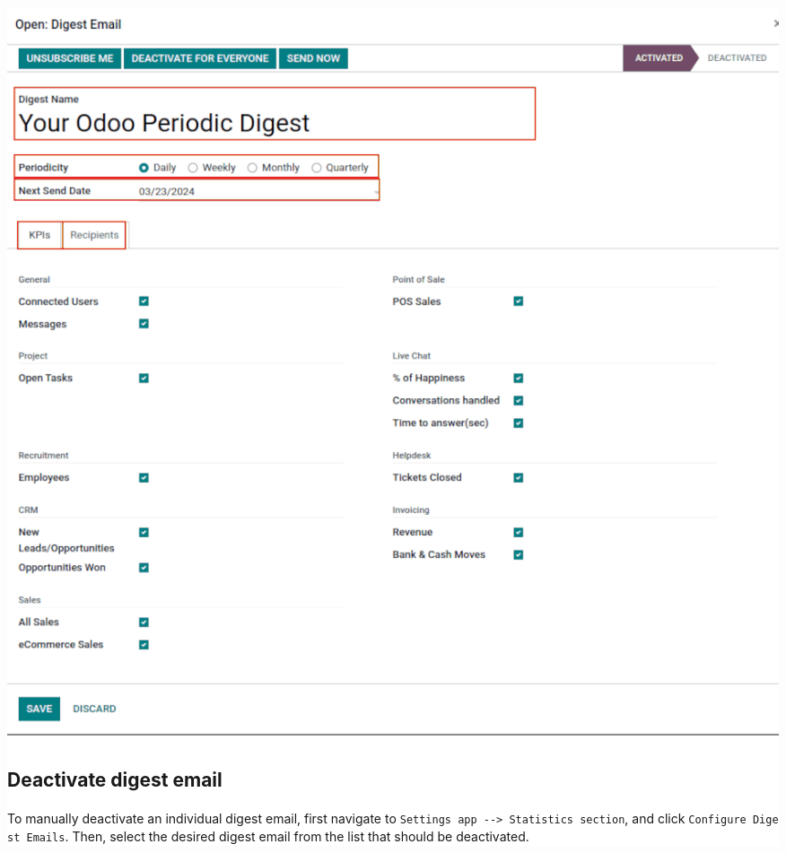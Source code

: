 <img src="digest_emails/periodic-digest.png" class="align-center"
alt="Customize default Digest Email settings and custom KPIs." />

## Deactivate digest email

To manually deactivate an individual digest email, first navigate to
`Settings app
--> Statistics section`, and click `Configure Digest Emails`. Then,
select the desired digest email from the list that should be
deactivated.
